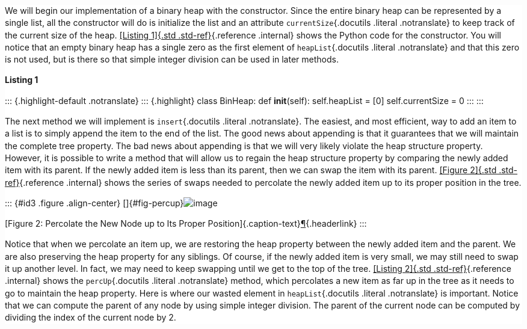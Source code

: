 We will begin our implementation of a binary heap with the constructor.
Since the entire binary heap can be represented by a single list, all
the constructor will do is initialize the list and an attribute
`currentSize`{.docutils .literal .notranslate} to keep track of the
current size of the heap. [[Listing 1]{.std
.std-ref}](#lst-heap1a){.reference .internal} shows the Python code for
the constructor. You will notice that an empty binary heap has a single
zero as the first element of `heapList`{.docutils .literal .notranslate}
and that this zero is not used, but is there so that simple integer
division can be used in later methods.

**Listing 1**

::: {.highlight-default .notranslate}
::: {.highlight}
    class BinHeap:
        def __init__(self):
            self.heapList = [0]
            self.currentSize = 0
:::
:::

The next method we will implement is `insert`{.docutils .literal
.notranslate}. The easiest, and most efficient, way to add an item to a
list is to simply append the item to the end of the list. The good news
about appending is that it guarantees that we will maintain the complete
tree property. The bad news about appending is that we will very likely
violate the heap structure property. However, it is possible to write a
method that will allow us to regain the heap structure property by
comparing the newly added item with its parent. If the newly added item
is less than its parent, then we can swap the item with its parent.
[[Figure 2]{.std .std-ref}](#fig-percup){.reference .internal} shows the
series of swaps needed to percolate the newly added item up to its
proper position in the tree.

::: {#id3 .figure .align-center}
[]{#fig-percup}![image](../_images/percUp.png)

[Figure 2: Percolate the New Node up to Its Proper
Position]{.caption-text}[¶](#id3 "Permalink to this image"){.headerlink}
:::

Notice that when we percolate an item up, we are restoring the heap
property between the newly added item and the parent. We are also
preserving the heap property for any siblings. Of course, if the newly
added item is very small, we may still need to swap it up another level.
In fact, we may need to keep swapping until we get to the top of the
tree. [[Listing 2]{.std .std-ref}](#lst-heap2){.reference .internal}
shows the `percUp`{.docutils .literal .notranslate} method, which
percolates a new item as far up in the tree as it needs to go to
maintain the heap property. Here is where our wasted element in
`heapList`{.docutils .literal .notranslate} is important. Notice that we
can compute the parent of any node by using simple integer division. The
parent of the current node can be computed by dividing the index of the
current node by 2.
